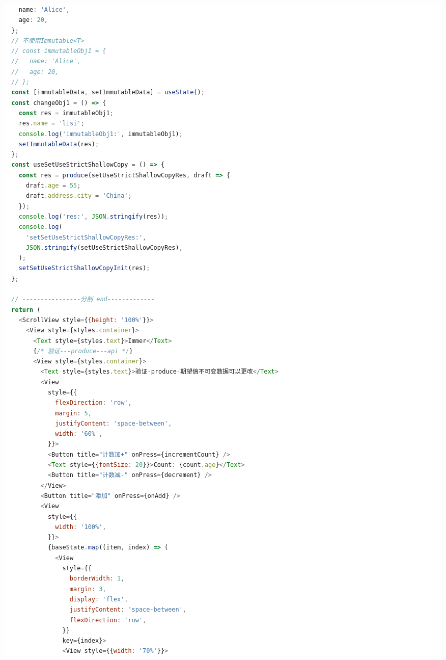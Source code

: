 ```js
    name: 'Alice',
    age: 20,
  };
  // 不使用Immutable<T>
  // const immutableObj1 = {
  //   name: 'Alice',
  //   age: 20,
  // };
  const [immutableData, setImmutableData] = useState();
  const changeObj1 = () => {
    const res = immutableObj1;
    res.name = 'lisi';
    console.log('immutableObj1:', immutableObj1);
    setImmutableData(res);
  };
  const useSetUseStrictShallowCopy = () => {
    const res = produce(setUseStrictShallowCopyRes, draft => {
      draft.age = 55;
      draft.address.city = 'China';
    });
    console.log('res:', JSON.stringify(res));
    console.log(
      'setSetUseStrictShallowCopyRes:',
      JSON.stringify(setUseStrictShallowCopyRes),
    );
    setSetUseStrictShallowCopyInit(res);
  };

  // ----------------分割 end-------------
  return (
    <ScrollView style={{height: '100%'}}>
      <View style={styles.container}>
        <Text style={styles.text}>Immer</Text>
        {/* 验证---produce---api */}
        <View style={styles.container}>
          <Text style={styles.text}>验证-produce-期望值不可变数据可以更改</Text>
          <View
            style={{
              flexDirection: 'row',
              margin: 5,
              justifyContent: 'space-between',
              width: '60%',
            }}>
            <Button title="计数加+" onPress={incrementCount} />
            <Text style={{fontSize: 20}}>Count: {count.age}</Text>
            <Button title="计数减-" onPress={decrement} />
          </View>
          <Button title="添加" onPress={onAdd} />
          <View
            style={{
              width: '100%',
            }}>
            {baseState.map((item, index) => (
              <View
                style={{
                  borderWidth: 1,
                  margin: 3,
                  display: 'flex',
                  justifyContent: 'space-between',
                  flexDirection: 'row',
                }}
                key={index}>
                <View style={{width: '70%'}}>
```